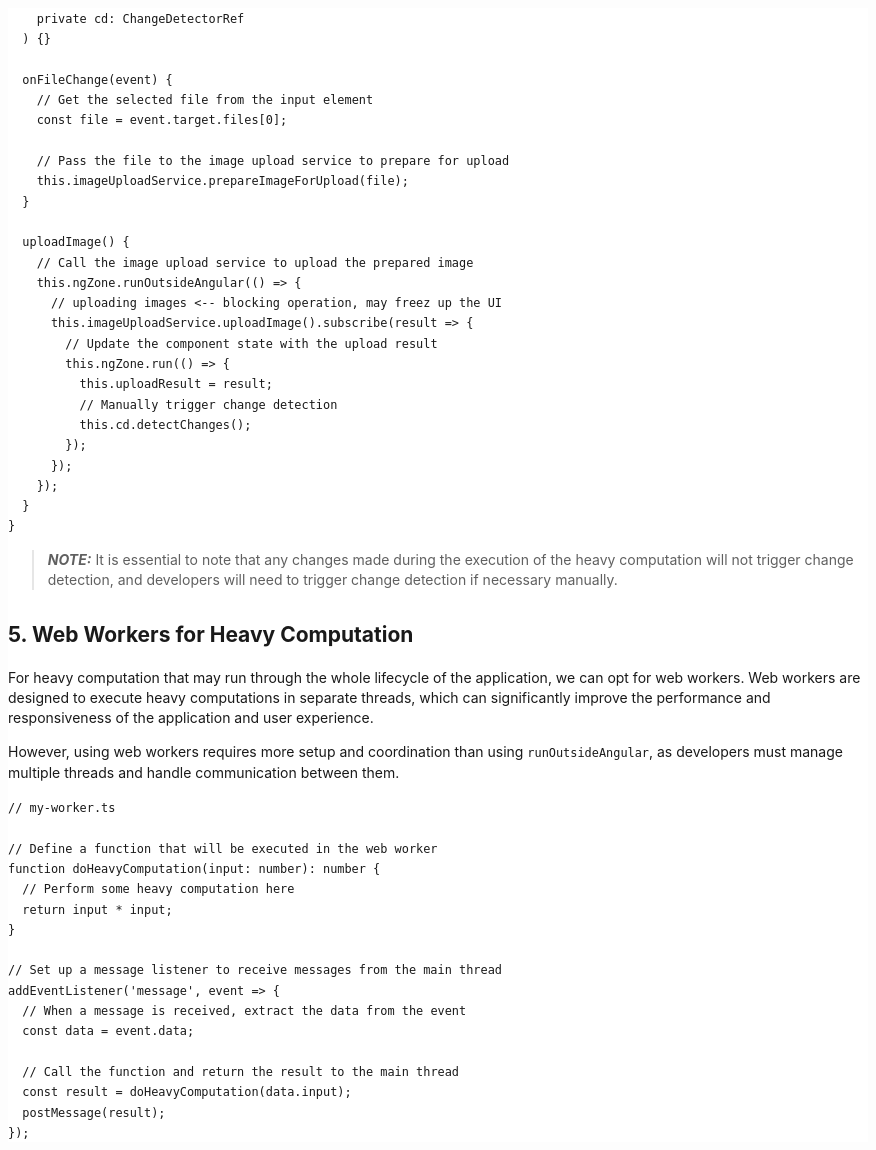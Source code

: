```TS
    private cd: ChangeDetectorRef
  ) {}

  onFileChange(event) {
    // Get the selected file from the input element
    const file = event.target.files[0];

    // Pass the file to the image upload service to prepare for upload
    this.imageUploadService.prepareImageForUpload(file);
  }

  uploadImage() {
    // Call the image upload service to upload the prepared image
    this.ngZone.runOutsideAngular(() => {
      // uploading images <-- blocking operation, may freez up the UI
      this.imageUploadService.uploadImage().subscribe(result => {
        // Update the component state with the upload result
        this.ngZone.run(() => {
          this.uploadResult = result;
          // Manually trigger change detection
          this.cd.detectChanges();
        });
      });
    });
  }
}
```

> **_NOTE:_** It is essential to note that any changes made during the execution of the heavy computation will not trigger change detection, and developers will need to trigger change detection if necessary manually.

## 5. Web Workers for Heavy Computation

For heavy computation that may run through the whole lifecycle of the application, we can opt for web workers. Web workers are designed to execute heavy computations in separate threads, which can significantly improve the performance and responsiveness of the application and user experience.

However, using web workers requires more setup and coordination than using `runOutsideAngular`, as developers must manage multiple threads and handle communication between them.

```TS
// my-worker.ts

// Define a function that will be executed in the web worker
function doHeavyComputation(input: number): number {
  // Perform some heavy computation here
  return input * input;
}

// Set up a message listener to receive messages from the main thread
addEventListener('message', event => {
  // When a message is received, extract the data from the event
  const data = event.data;

  // Call the function and return the result to the main thread
  const result = doHeavyComputation(data.input);
  postMessage(result);
});
```
